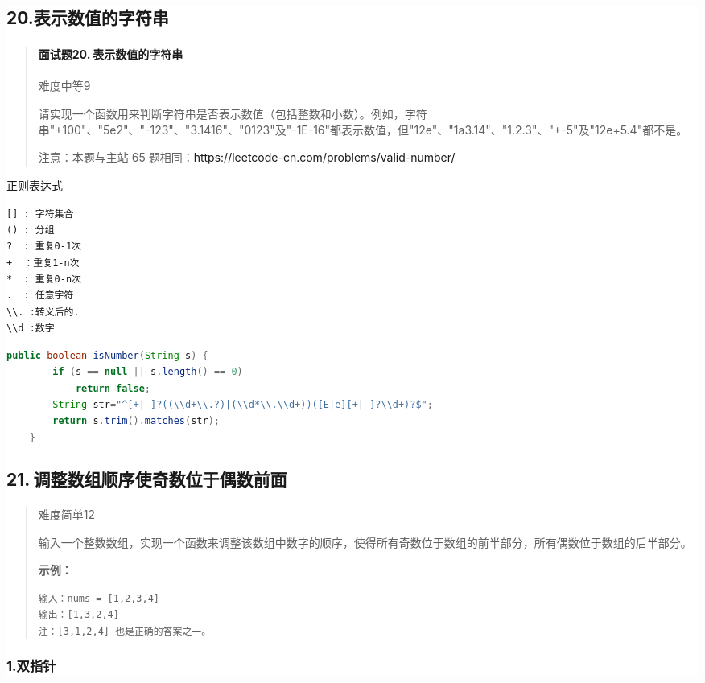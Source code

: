 ## 20.表示数值的字符串

> #### [面试题20. 表示数值的字符串](https://leetcode-cn.com/problems/biao-shi-shu-zhi-de-zi-fu-chuan-lcof/)
>
> 难度中等9
>
> 请实现一个函数用来判断字符串是否表示数值（包括整数和小数）。例如，字符串"+100"、"5e2"、"-123"、"3.1416"、"0123"及"-1E-16"都表示数值，但"12e"、"1a3.14"、"1.2.3"、"+-5"及"12e+5.4"都不是。
>
>  
>
> 注意：本题与主站 65 题相同：<https://leetcode-cn.com/problems/valid-number/>

正则表达式

```
[] : 字符集合
() : 分组
?  : 重复0-1次
+  ：重复1-n次
*  : 重复0-n次
.  : 任意字符
\\. :转义后的.
\\d :数字
```



```java
public boolean isNumber(String s) {
        if (s == null || s.length() == 0)
            return false;
        String str="^[+|-]?((\\d+\\.?)|(\\d*\\.\\d+))([E|e][+|-]?\\d+)?$";
        return s.trim().matches(str);
    }
```

## 21. 调整数组顺序使奇数位于偶数前面

> 难度简单12
>
> 输入一个整数数组，实现一个函数来调整该数组中数字的顺序，使得所有奇数位于数组的前半部分，所有偶数位于数组的后半部分。
>
>  
>
> **示例：**
>
> ```
> 输入：nums = [1,2,3,4]
> 输出：[1,3,2,4] 
> 注：[3,1,2,4] 也是正确的答案之一。
> ```

### 1.双指针
